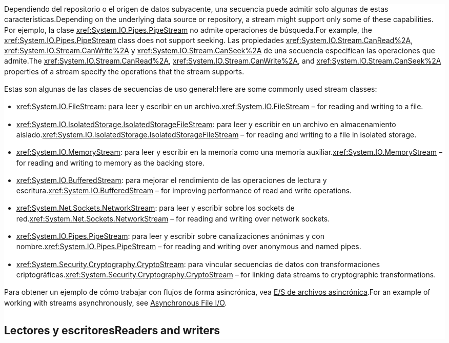 <span data-ttu-id="568ca-132">Dependiendo del repositorio o el origen de datos subyacente, una secuencia puede admitir solo algunas de estas características.</span><span class="sxs-lookup"><span data-stu-id="568ca-132">Depending on the underlying data source or repository, a stream might support only some of these capabilities.</span></span> <span data-ttu-id="568ca-133">Por ejemplo, la clase <xref:System.IO.Pipes.PipeStream> no admite operaciones de búsqueda.</span><span class="sxs-lookup"><span data-stu-id="568ca-133">For example, the <xref:System.IO.Pipes.PipeStream> class does not support seeking.</span></span> <span data-ttu-id="568ca-134">Las propiedades <xref:System.IO.Stream.CanRead%2A>, <xref:System.IO.Stream.CanWrite%2A> y <xref:System.IO.Stream.CanSeek%2A> de una secuencia especifican las operaciones que admite.</span><span class="sxs-lookup"><span data-stu-id="568ca-134">The <xref:System.IO.Stream.CanRead%2A>, <xref:System.IO.Stream.CanWrite%2A>, and <xref:System.IO.Stream.CanSeek%2A> properties of a stream specify the operations that the stream supports.</span></span>

<span data-ttu-id="568ca-135">Estas son algunas de las clases de secuencias de uso general:</span><span class="sxs-lookup"><span data-stu-id="568ca-135">Here are some commonly used stream classes:</span></span>

- <span data-ttu-id="568ca-136"><xref:System.IO.FileStream>: para leer y escribir en un archivo.</span><span class="sxs-lookup"><span data-stu-id="568ca-136"><xref:System.IO.FileStream> – for reading and writing to a file.</span></span>

- <span data-ttu-id="568ca-137"><xref:System.IO.IsolatedStorage.IsolatedStorageFileStream>: para leer y escribir en un archivo en almacenamiento aislado.</span><span class="sxs-lookup"><span data-stu-id="568ca-137"><xref:System.IO.IsolatedStorage.IsolatedStorageFileStream> – for reading and writing to a file in isolated storage.</span></span>

- <span data-ttu-id="568ca-138"><xref:System.IO.MemoryStream>: para leer y escribir en la memoria como una memoria auxiliar.</span><span class="sxs-lookup"><span data-stu-id="568ca-138"><xref:System.IO.MemoryStream> – for reading and writing to memory as the backing store.</span></span>

- <span data-ttu-id="568ca-139"><xref:System.IO.BufferedStream>: para mejorar el rendimiento de las operaciones de lectura y escritura.</span><span class="sxs-lookup"><span data-stu-id="568ca-139"><xref:System.IO.BufferedStream> – for improving performance of read and write operations.</span></span>

- <span data-ttu-id="568ca-140"><xref:System.Net.Sockets.NetworkStream>: para leer y escribir sobre los sockets de red.</span><span class="sxs-lookup"><span data-stu-id="568ca-140"><xref:System.Net.Sockets.NetworkStream> – for reading and writing over network sockets.</span></span>

- <span data-ttu-id="568ca-141"><xref:System.IO.Pipes.PipeStream>: para leer y escribir sobre canalizaciones anónimas y con nombre.</span><span class="sxs-lookup"><span data-stu-id="568ca-141"><xref:System.IO.Pipes.PipeStream> – for reading and writing over anonymous and named pipes.</span></span>

- <span data-ttu-id="568ca-142"><xref:System.Security.Cryptography.CryptoStream>: para vincular secuencias de datos con transformaciones criptográficas.</span><span class="sxs-lookup"><span data-stu-id="568ca-142"><xref:System.Security.Cryptography.CryptoStream> – for linking data streams to cryptographic transformations.</span></span>

<span data-ttu-id="568ca-143">Para obtener un ejemplo de cómo trabajar con flujos de forma asincrónica, vea [E/S de archivos asincrónica](asynchronous-file-i-o.md).</span><span class="sxs-lookup"><span data-stu-id="568ca-143">For an example of working with streams asynchronously, see [Asynchronous File I/O](asynchronous-file-i-o.md).</span></span>

## <a name="readers-and-writers"></a><span data-ttu-id="568ca-144">Lectores y escritores</span><span class="sxs-lookup"><span data-stu-id="568ca-144">Readers and writers</span></span>

